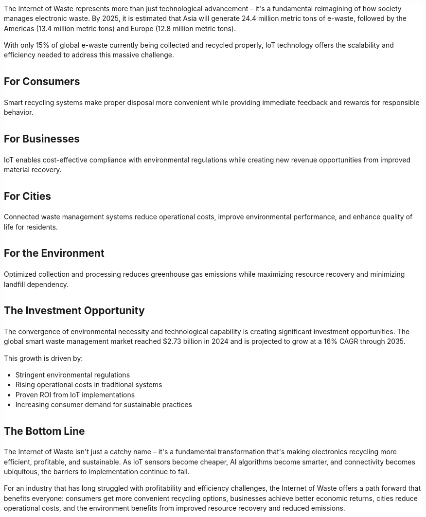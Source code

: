 The Internet of Waste represents more than just technological advancement – it's a fundamental reimagining of how society manages electronic waste. By 2025, it is estimated that Asia will generate 24.4 million metric tons of e-waste, followed by the Americas (13.4 million metric tons) and Europe (12.8 million metric tons).

With only 15% of global e-waste currently being collected and recycled properly, IoT technology offers the scalability and efficiency needed to address this massive challenge.

## For Consumers

Smart recycling systems make proper disposal more convenient while providing immediate feedback and rewards for responsible behavior.

## For Businesses

IoT enables cost-effective compliance with environmental regulations while creating new revenue opportunities from improved material recovery.

## For Cities

Connected waste management systems reduce operational costs, improve environmental performance, and enhance quality of life for residents.

## For the Environment

Optimized collection and processing reduces greenhouse gas emissions while maximizing resource recovery and minimizing landfill dependency.

## The Investment Opportunity

The convergence of environmental necessity and technological capability is creating significant investment opportunities. The global smart waste management market reached $2.73 billion in 2024 and is projected to grow at a 16% CAGR through 2035.

This growth is driven by:

- Stringent environmental regulations
- Rising operational costs in traditional systems
- Proven ROI from IoT implementations
- Increasing consumer demand for sustainable practices

## The Bottom Line

The Internet of Waste isn't just a catchy name – it's a fundamental transformation that's making electronics recycling more efficient, profitable, and sustainable. As IoT sensors become cheaper, AI algorithms become smarter, and connectivity becomes ubiquitous, the barriers to implementation continue to fall.

For an industry that has long struggled with profitability and efficiency challenges, the Internet of Waste offers a path forward that benefits everyone: consumers get more convenient recycling options, businesses achieve better economic returns, cities reduce operational costs, and the environment benefits from improved resource recovery and reduced emissions.
